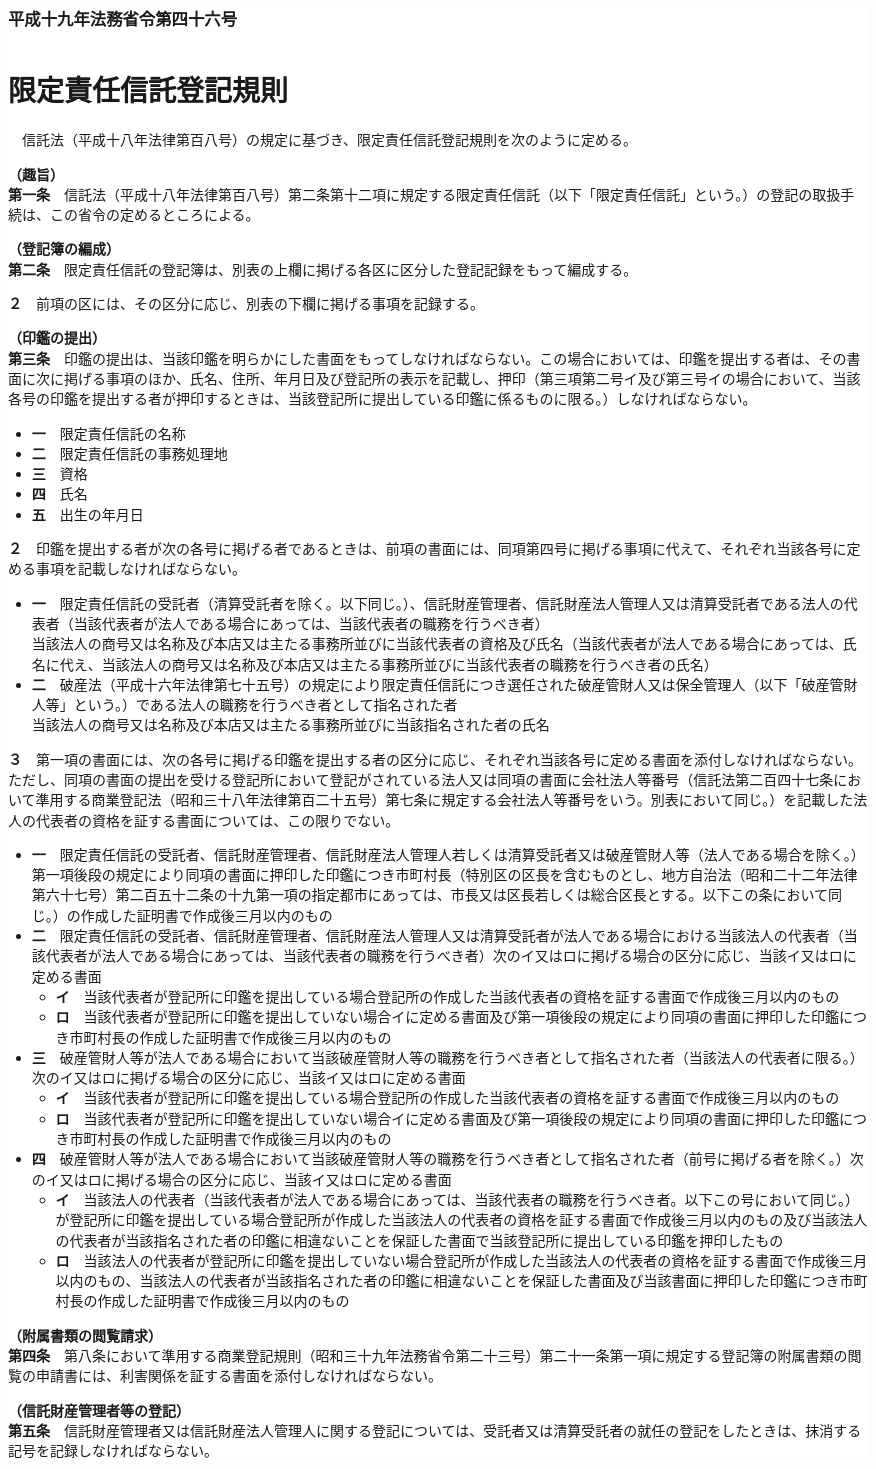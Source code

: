 ### 平成十九年法務省令第四十六号  
# 限定責任信託登記規則  
　信託法（平成十八年法律第百八号）の規定に基づき、限定責任信託登記規則を次のように定める。  
  
**（趣旨）**  
**第一条**　信託法（平成十八年法律第百八号）第二条第十二項に規定する限定責任信託（以下「限定責任信託」という。）の登記の取扱手続は、この省令の定めるところによる。  
  
**（登記簿の編成）**  
**第二条**　限定責任信託の登記簿は、別表の上欄に掲げる各区に区分した登記記録をもって編成する。  
  
**２**　前項の区には、その区分に応じ、別表の下欄に掲げる事項を記録する。  
  
**（印鑑の提出）**  
**第三条**　印鑑の提出は、当該印鑑を明らかにした書面をもってしなければならない。この場合においては、印鑑を提出する者は、その書面に次に掲げる事項のほか、氏名、住所、年月日及び登記所の表示を記載し、押印（第三項第二号イ及び第三号イの場合において、当該各号の印鑑を提出する者が押印するときは、当該登記所に提出している印鑑に係るものに限る。）しなければならない。  
* **一**　限定責任信託の名称  
* **二**　限定責任信託の事務処理地  
* **三**　資格  
* **四**　氏名  
* **五**　出生の年月日  
  
**２**　印鑑を提出する者が次の各号に掲げる者であるときは、前項の書面には、同項第四号に掲げる事項に代えて、それぞれ当該各号に定める事項を記載しなければならない。  
* **一**　限定責任信託の受託者（清算受託者を除く。以下同じ。）、信託財産管理者、信託財産法人管理人又は清算受託者である法人の代表者（当該代表者が法人である場合にあっては、当該代表者の職務を行うべき者）  
当該法人の商号又は名称及び本店又は主たる事務所並びに当該代表者の資格及び氏名（当該代表者が法人である場合にあっては、氏名に代え、当該法人の商号又は名称及び本店又は主たる事務所並びに当該代表者の職務を行うべき者の氏名）  
* **二**　破産法（平成十六年法律第七十五号）の規定により限定責任信託につき選任された破産管財人又は保全管理人（以下「破産管財人等」という。）である法人の職務を行うべき者として指名された者  
当該法人の商号又は名称及び本店又は主たる事務所並びに当該指名された者の氏名  
  
**３**　第一項の書面には、次の各号に掲げる印鑑を提出する者の区分に応じ、それぞれ当該各号に定める書面を添付しなければならない。ただし、同項の書面の提出を受ける登記所において登記がされている法人又は同項の書面に会社法人等番号（信託法第二百四十七条において準用する商業登記法（昭和三十八年法律第百二十五号）第七条に規定する会社法人等番号をいう。別表において同じ。）を記載した法人の代表者の資格を証する書面については、この限りでない。  
* **一**　限定責任信託の受託者、信託財産管理者、信託財産法人管理人若しくは清算受託者又は破産管財人等（法人である場合を除く。）第一項後段の規定により同項の書面に押印した印鑑につき市町村長（特別区の区長を含むものとし、地方自治法（昭和二十二年法律第六十七号）第二百五十二条の十九第一項の指定都市にあっては、市長又は区長若しくは総合区長とする。以下この条において同じ。）の作成した証明書で作成後三月以内のもの  
* **二**　限定責任信託の受託者、信託財産管理者、信託財産法人管理人又は清算受託者が法人である場合における当該法人の代表者（当該代表者が法人である場合にあっては、当該代表者の職務を行うべき者）次のイ又はロに掲げる場合の区分に応じ、当該イ又はロに定める書面  
	* **イ**　当該代表者が登記所に印鑑を提出している場合登記所の作成した当該代表者の資格を証する書面で作成後三月以内のもの  
	* **ロ**　当該代表者が登記所に印鑑を提出していない場合イに定める書面及び第一項後段の規定により同項の書面に押印した印鑑につき市町村長の作成した証明書で作成後三月以内のもの  
* **三**　破産管財人等が法人である場合において当該破産管財人等の職務を行うべき者として指名された者（当該法人の代表者に限る。）次のイ又はロに掲げる場合の区分に応じ、当該イ又はロに定める書面  
	* **イ**　当該代表者が登記所に印鑑を提出している場合登記所の作成した当該代表者の資格を証する書面で作成後三月以内のもの  
	* **ロ**　当該代表者が登記所に印鑑を提出していない場合イに定める書面及び第一項後段の規定により同項の書面に押印した印鑑につき市町村長の作成した証明書で作成後三月以内のもの  
* **四**　破産管財人等が法人である場合において当該破産管財人等の職務を行うべき者として指名された者（前号に掲げる者を除く。）次のイ又はロに掲げる場合の区分に応じ、当該イ又はロに定める書面  
	* **イ**　当該法人の代表者（当該代表者が法人である場合にあっては、当該代表者の職務を行うべき者。以下この号において同じ。）が登記所に印鑑を提出している場合登記所が作成した当該法人の代表者の資格を証する書面で作成後三月以内のもの及び当該法人の代表者が当該指名された者の印鑑に相違ないことを保証した書面で当該登記所に提出している印鑑を押印したもの  
	* **ロ**　当該法人の代表者が登記所に印鑑を提出していない場合登記所が作成した当該法人の代表者の資格を証する書面で作成後三月以内のもの、当該法人の代表者が当該指名された者の印鑑に相違ないことを保証した書面及び当該書面に押印した印鑑につき市町村長の作成した証明書で作成後三月以内のもの  
  
**（附属書類の閲覧請求）**  
**第四条**　第八条において準用する商業登記規則（昭和三十九年法務省令第二十三号）第二十一条第一項に規定する登記簿の附属書類の閲覧の申請書には、利害関係を証する書面を添付しなければならない。  
  
**（信託財産管理者等の登記）**  
**第五条**　信託財産管理者又は信託財産法人管理人に関する登記については、受託者又は清算受託者の就任の登記をしたときは、抹消する記号を記録しなければならない。  
  